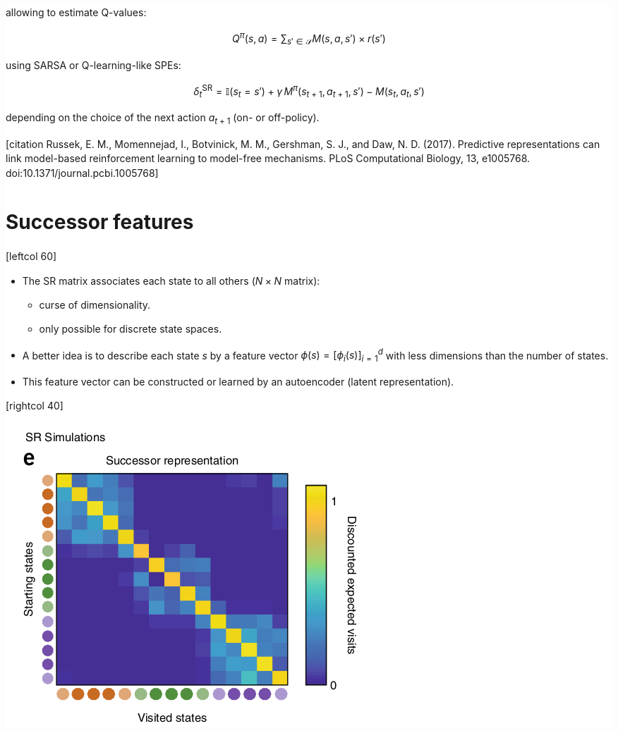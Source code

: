allowing to estimate Q-values:

$$
    Q^\pi(s, a) = \sum_{s' \in \mathcal{S}} M(s, a, s') \times r(s')
$$

using SARSA or Q-learning-like SPEs:

$$
    \delta^\text{SR}_t = \mathbb{I}(s_{t} = s') + \gamma \, M^\pi(s_{t+1}, a_{t+1}, s') - M(s_t, a_{t}, s')
$$

depending on the choice of the next action $a_{t+1}$ (on- or off-policy).

[citation Russek, E. M., Momennejad, I., Botvinick, M. M., Gershman, S. J., and Daw, N. D. (2017). Predictive representations can link model-based reinforcement learning to model-free mechanisms. PLoS Computational Biology, 13, e1005768. doi:10.1371/journal.pcbi.1005768]

# Successor features

[leftcol 60]

* The SR matrix associates each state to all others ($N\times N$ matrix): 

    * curse of dimensionality.
    
    * only possible for discrete state spaces.

* A better idea is to describe each state $s$ by a feature vector $\phi(s) = [\phi_i(s)]_{i=1}^d$ with less dimensions than the number of states.

* This feature vector can be constructed or learned by an autoencoder (latent representation).

[rightcol 40]


![](img/schapiro2.png)
